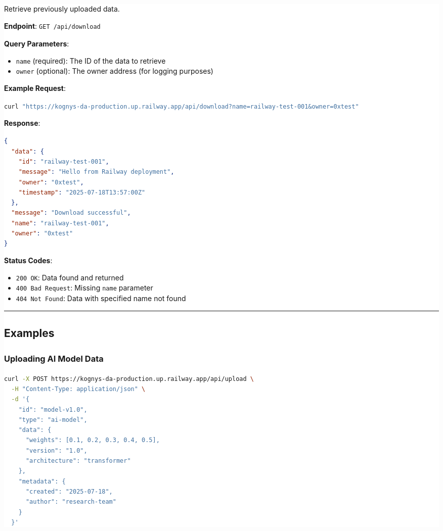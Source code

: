 Retrieve previously uploaded data.

**Endpoint**: `GET /api/download`

**Query Parameters**:
- `name` (required): The ID of the data to retrieve
- `owner` (optional): The owner address (for logging purposes)

**Example Request**:
```bash
curl "https://kognys-da-production.up.railway.app/api/download?name=railway-test-001&owner=0xtest"
```

**Response**:
```json
{
  "data": {
    "id": "railway-test-001",
    "message": "Hello from Railway deployment",
    "owner": "0xtest",
    "timestamp": "2025-07-18T13:57:00Z"
  },
  "message": "Download successful",
  "name": "railway-test-001",
  "owner": "0xtest"
}
```

**Status Codes**:
- `200 OK`: Data found and returned
- `400 Bad Request`: Missing `name` parameter
- `404 Not Found`: Data with specified name not found

---

## Examples

### Uploading AI Model Data

```bash
curl -X POST https://kognys-da-production.up.railway.app/api/upload \
  -H "Content-Type: application/json" \
  -d '{
    "id": "model-v1.0",
    "type": "ai-model",
    "data": {
      "weights": [0.1, 0.2, 0.3, 0.4, 0.5],
      "version": "1.0",
      "architecture": "transformer"
    },
    "metadata": {
      "created": "2025-07-18",
      "author": "research-team"
    }
  }'
```

